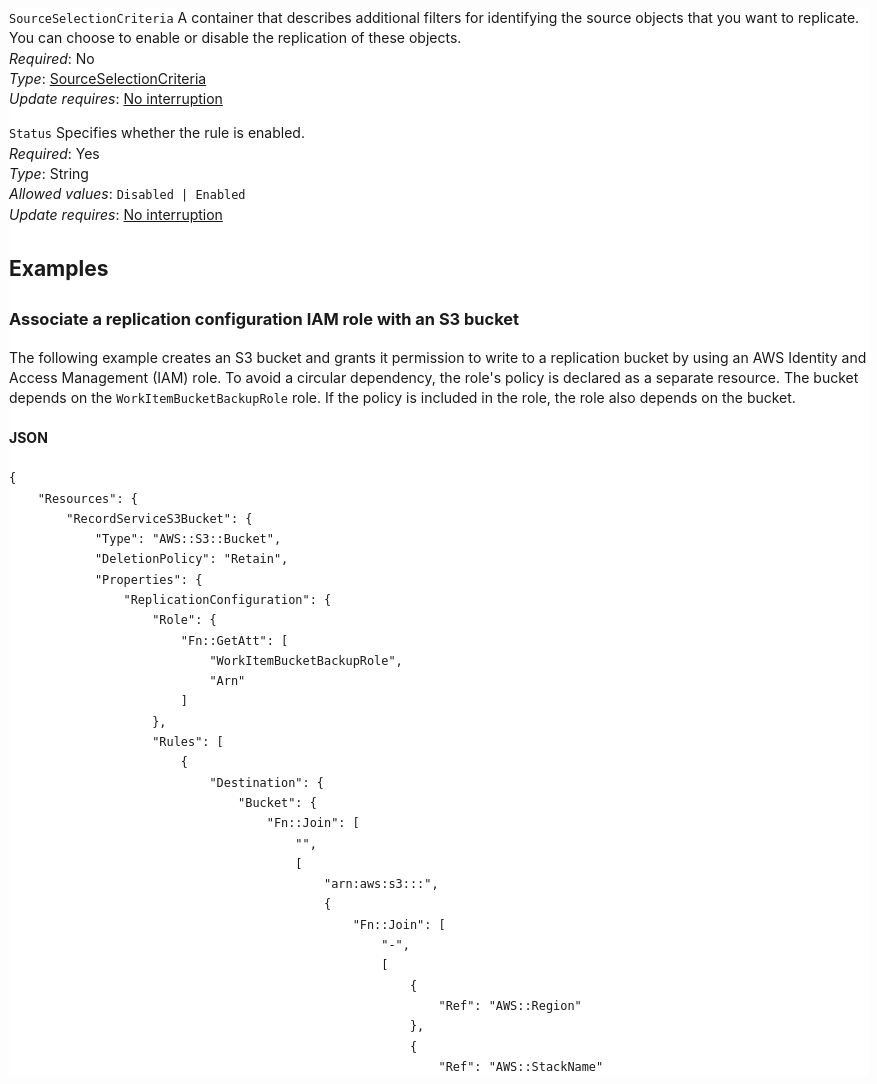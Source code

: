 `SourceSelectionCriteria` <a name="cfn-s3-bucket-replicationrule-sourceselectioncriteria"></a>
A container that describes additional filters for identifying the source objects that you want to replicate\. You can choose to enable or disable the replication of these objects\.  
_Required_: No  
_Type_: [SourceSelectionCriteria](aws-properties-s3-bucket-sourceselectioncriteria.md)  
_Update requires_: [No interruption](https://docs.aws.amazon.com/AWSCloudFormation/latest/UserGuide/using-cfn-updating-stacks-update-behaviors.html#update-no-interrupt)

`Status` <a name="cfn-s3-bucket-replicationconfiguration-rules-status"></a>
Specifies whether the rule is enabled\.  
_Required_: Yes  
_Type_: String  
_Allowed values_: `Disabled | Enabled`  
_Update requires_: [No interruption](https://docs.aws.amazon.com/AWSCloudFormation/latest/UserGuide/using-cfn-updating-stacks-update-behaviors.html#update-no-interrupt)

## Examples<a name="aws-properties-s3-bucket-replicationconfiguration-rules--examples"></a>

### Associate a replication configuration IAM role with an S3 bucket<a name="aws-properties-s3-bucket-replicationconfiguration-rules--examples--Associate_a_replication_configuration_IAM_role_with_an_S3_bucket"></a>

The following example creates an S3 bucket and grants it permission to write to a replication bucket by using an AWS Identity and Access Management \(IAM\) role\. To avoid a circular dependency, the role's policy is declared as a separate resource\. The bucket depends on the `WorkItemBucketBackupRole` role\. If the policy is included in the role, the role also depends on the bucket\.

#### JSON<a name="aws-properties-s3-bucket-replicationconfiguration-rules--examples--Associate_a_replication_configuration_IAM_role_with_an_S3_bucket--json"></a>

```
{
    "Resources": {
        "RecordServiceS3Bucket": {
            "Type": "AWS::S3::Bucket",
            "DeletionPolicy": "Retain",
            "Properties": {
                "ReplicationConfiguration": {
                    "Role": {
                        "Fn::GetAtt": [
                            "WorkItemBucketBackupRole",
                            "Arn"
                        ]
                    },
                    "Rules": [
                        {
                            "Destination": {
                                "Bucket": {
                                    "Fn::Join": [
                                        "",
                                        [
                                            "arn:aws:s3:::",
                                            {
                                                "Fn::Join": [
                                                    "-",
                                                    [
                                                        {
                                                            "Ref": "AWS::Region"
                                                        },
                                                        {
                                                            "Ref": "AWS::StackName"
```